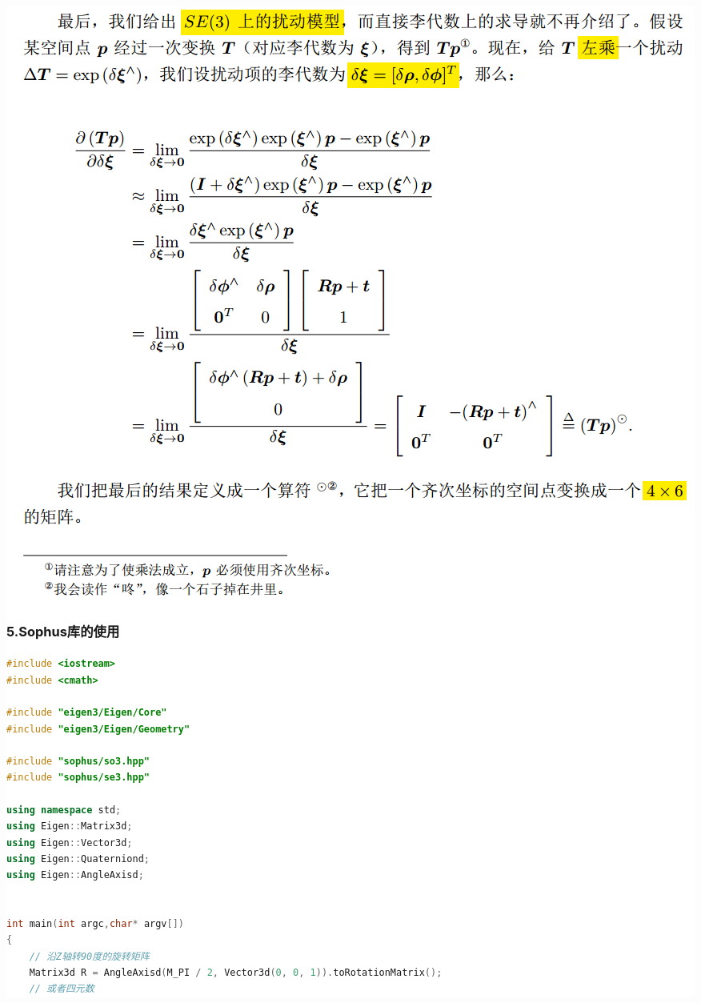 
![image-20200916155237924](slam基础知识.assets/image-20200916155237924.png)

### 5.Sophus库的使用

```C++
#include <iostream>
#include <cmath>

#include "eigen3/Eigen/Core"
#include "eigen3/Eigen/Geometry"

#include "sophus/so3.hpp"
#include "sophus/se3.hpp"

using namespace std;
using Eigen::Matrix3d;
using Eigen::Vector3d;
using Eigen::Quaterniond;
using Eigen::AngleAxisd;


int main(int argc,char* argv[])
{
    // 沿Z轴转90度的旋转矩阵
    Matrix3d R = AngleAxisd(M_PI / 2, Vector3d(0, 0, 1)).toRotationMatrix();
    // 或者四元数
```